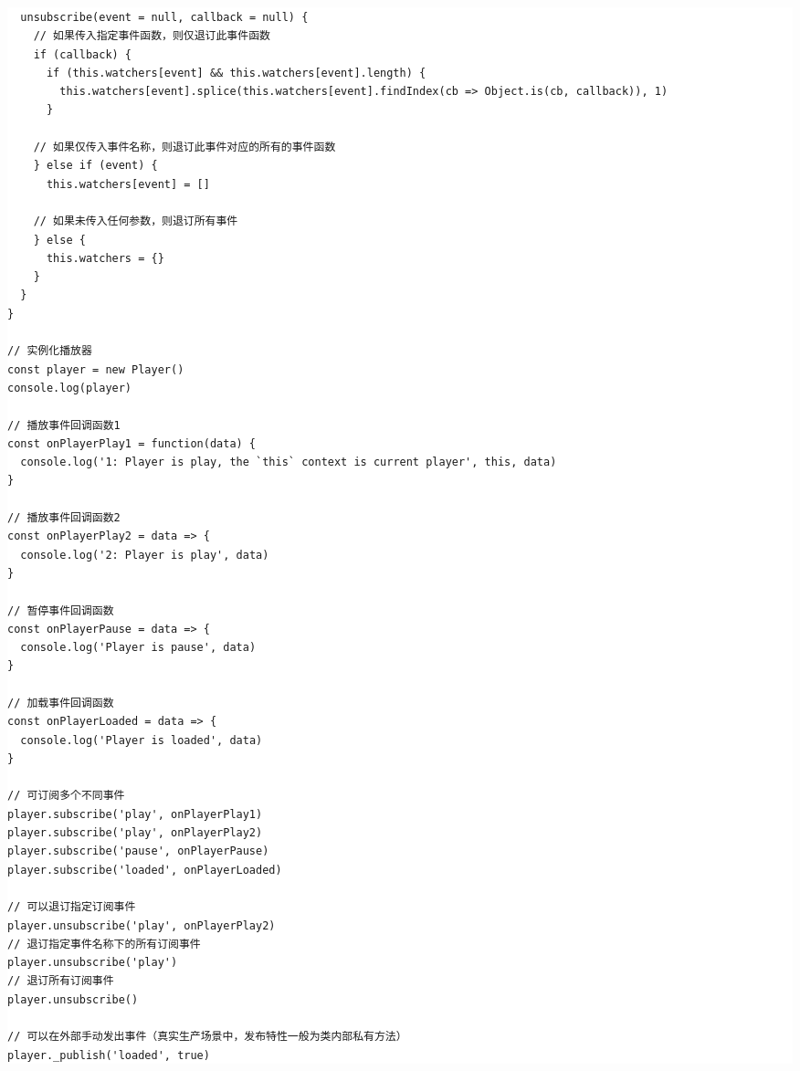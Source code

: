 ```
  unsubscribe(event = null, callback = null) {
    // 如果传入指定事件函数，则仅退订此事件函数
    if (callback) {
      if (this.watchers[event] && this.watchers[event].length) {
        this.watchers[event].splice(this.watchers[event].findIndex(cb => Object.is(cb, callback)), 1)
      }

    // 如果仅传入事件名称，则退订此事件对应的所有的事件函数
    } else if (event) {
      this.watchers[event] = []

    // 如果未传入任何参数，则退订所有事件
    } else {
      this.watchers = {}
    }
  }
}

// 实例化播放器
const player = new Player()
console.log(player)

// 播放事件回调函数1
const onPlayerPlay1 = function(data) {
  console.log('1: Player is play, the `this` context is current player', this, data)
}

// 播放事件回调函数2
const onPlayerPlay2 = data => {
  console.log('2: Player is play', data)
}

// 暂停事件回调函数
const onPlayerPause = data => {
  console.log('Player is pause', data)
}

// 加载事件回调函数
const onPlayerLoaded = data => {
  console.log('Player is loaded', data)
}

// 可订阅多个不同事件
player.subscribe('play', onPlayerPlay1)
player.subscribe('play', onPlayerPlay2)
player.subscribe('pause', onPlayerPause)
player.subscribe('loaded', onPlayerLoaded)

// 可以退订指定订阅事件
player.unsubscribe('play', onPlayerPlay2)
// 退订指定事件名称下的所有订阅事件
player.unsubscribe('play')
// 退订所有订阅事件
player.unsubscribe()

// 可以在外部手动发出事件（真实生产场景中，发布特性一般为类内部私有方法）
player._publish('loaded', true)
```
